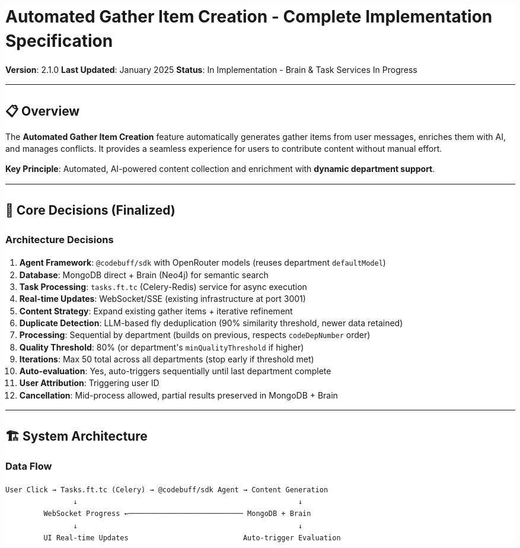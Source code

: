 # Automated Gather Item Creation - Complete Implementation Specification

**Version**: 2.1.0
**Last Updated**: January 2025
**Status**: In Implementation - Brain & Task Services In Progress

---

## 📋 Overview

The **Automated Gather Item Creation** feature automatically generates gather items from user messages, enriches them with AI, and manages conflicts. It provides a seamless experience for users to contribute content without manual effort.

**Key Principle**: Automated, AI-powered content collection and enrichment with **dynamic department support**.

---

## 🎯 Core Decisions (Finalized)

### Architecture Decisions
1. **Agent Framework**: `@codebuff/sdk` with OpenRouter models (reuses department `defaultModel`)
2. **Database**: MongoDB direct + Brain (Neo4j) for semantic search
3. **Task Processing**: `tasks.ft.tc` (Celery-Redis) service for async execution
4. **Real-time Updates**: WebSocket/SSE (existing infrastructure at port 3001)
5. **Content Strategy**: Expand existing gather items + iterative refinement
6. **Duplicate Detection**: LLM-based fly deduplication (90% similarity threshold, newer data retained)
7. **Processing**: Sequential by department (builds on previous, respects `codeDepNumber` order)
8. **Quality Threshold**: 80% (or department's `minQualityThreshold` if higher)
9. **Iterations**: Max 50 total across all departments (stop early if threshold met)
10. **Auto-evaluation**: Yes, auto-triggers sequentially until last department complete
11. **User Attribution**: Triggering user ID
12. **Cancellation**: Mid-process allowed, partial results preserved in MongoDB + Brain

---

## 🏗️ System Architecture

### Data Flow
```
User Click → Tasks.ft.tc (Celery) → @codebuff/sdk Agent → Content Generation
                ↓                                                    ↓
         WebSocket Progress ←─────────────────────────── MongoDB + Brain
                ↓                                                    ↓
         UI Real-time Updates                           Auto-trigger Evaluation
```
